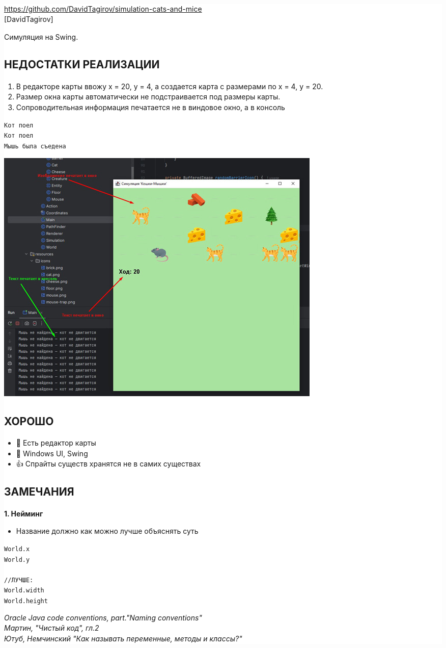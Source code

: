 https://github.com/DavidTagirov/simulation-cats-and-mice  
[DavidTagirov]

Симуляция на Swing.

## НЕДОСТАТКИ РЕАЛИЗАЦИИ

1. В редакторе карты ввожу x = 20, y = 4, а создается карта с размерами по x = 4, y = 20.
2. Размер окна карты автоматически не подстраивается под размеры карты.
3. Сопроводительная информация печатается не в виндовое окно, а в консоль
```
Кот поел
Кот поел
Мышь была съедена
```
![UI](https://github.com/raketareview/simulation_review/blob/master/content/resources/res-sim064/img0.jpg)

## ХОРОШО

+ 🚀 Есть редактор карты
+ 🚀 Windows UI, Swing 
+ 👍 Спрайты существ хранятся не в самих существах

## ЗАМЕЧАНИЯ

**1. Нейминг**

- Название должно как можно лучше объяснять суть
```
World.x
World.y

//ЛУЧШЕ:
World.width
World.height
```
*Oracle Java code conventions, part."Naming conventions"*  
*Мартин, "Чистый код", гл.2*  
*Ютуб, Немчинский "Как называть переменные, методы и классы?"*  
